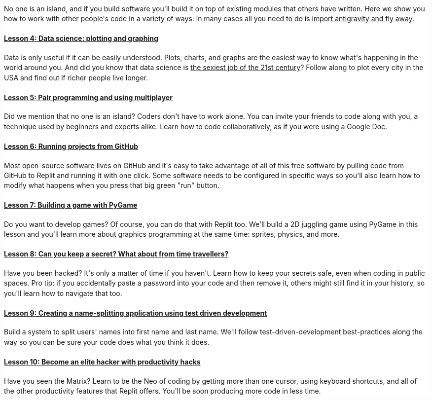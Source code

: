 No one is an island, and if you build software you'll build it on top of existing modules that others have written. Here we show you how to work with other people's code in a variety of ways: in many cases all you need to do is [import antigravity and fly away](https://xkcd.com/353/).

#### [Lesson 4: Data science: plotting and graphing](/tutorials/data-science-and-visualisation-with-repl-it)

Data is only useful if it can be easily understood. Plots, charts, and graphs are the easiest way to know what's happening in the world around you. And did you know that data science is [the sexiest job of the 21st century](https://hbr.org/2012/10/data-scientist-the-sexiest-job-of-the-21st-century)? Follow along to plot every city in the USA and find out if richer people live longer.

#### [Lesson 5: Pair programming and using multiplayer](/tutorials/pair-programming-using-multiplayer-with-repl-it)

Did we mention that no one is an island? Coders don't have to work alone. You can invite your friends to code along with you, a technique used by beginners and experts alike. Learn how to code collaboratively, as if you were using a Google Doc.

#### [Lesson 6: Running projects from GitHub](/tutorials/github-and-run-button)

Most open-source software lives on GitHub and it's easy to take advantage of all of this free software by pulling code from GitHub to Replit and running it with one click. Some software needs to be configured in specific ways so you'll also learn how to modify what happens when you press that big green "run" button.

#### [Lesson 7: Building a game with PyGame](/tutorials/building-a-game-with-pygame)

Do you want to develop games? Of course, you can do that with Replit too. We'll build a 2D juggling game using PyGame in this lesson and you'll learn more about graphics programming at the same time: sprites, physics, and more.

#### [Lesson 8: Can you keep a secret? What about from time travellers?](/tutorials/storing-secrets-and-history)

Have you been hacked? It's only a matter of time if you haven't. Learn how to keep your secrets safe, even when coding in public spaces. Pro tip: if you accidentally paste a password into your code and then remove it, others might still find it in your history, so you'll learn how to navigate that too.

#### [Lesson 9: Creating a name-splitting application using test driven development](/tutorials/test-driven-development)

Build a system to split users' names into first name and last name. We'll follow test-driven-development best-practices along the way so you can be sure your code does what you think it does.

#### [Lesson 10: Become an elite hacker with productivity hacks](/tutorials/productivity-hacks)

Have you seen the Matrix? Learn to be the Neo of coding by getting more than one cursor, using keyboard shortcuts, and all of the other productivity features that Replit offers. You'll be soon producing more code in less time.
